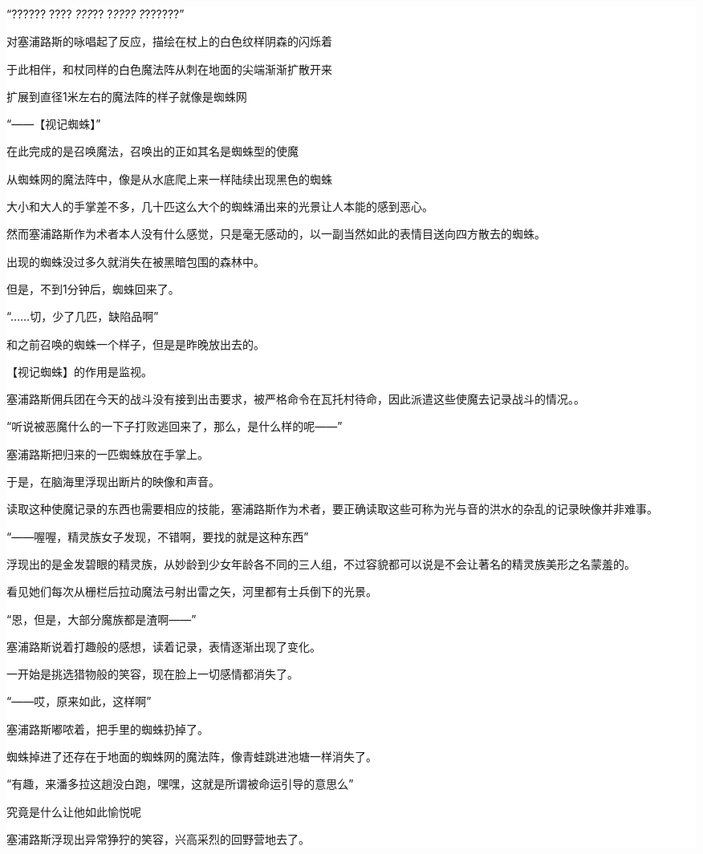 “?????? ???? _???_?? ?_???? ?_??????”

对塞浦路斯的咏唱起了反应，描绘在杖上的白色纹样阴森的闪烁着

于此相伴，和杖同样的白色魔法阵从刺在地面的尖端渐渐扩散开来

扩展到直径1米左右的魔法阵的样子就像是蜘蛛网

“——【视记蜘蛛】”

在此完成的是召唤魔法，召唤出的正如其名是蜘蛛型的使魔

从蜘蛛网的魔法阵中，像是从水底爬上来一样陆续出现黑色的蜘蛛

大小和大人的手掌差不多，几十匹这么大个的蜘蛛涌出来的光景让人本能的感到恶心。

然而塞浦路斯作为术者本人没有什么感觉，只是毫无感动的，以一副当然如此的表情目送向四方散去的蜘蛛。

出现的蜘蛛没过多久就消失在被黑暗包围的森林中。

但是，不到1分钟后，蜘蛛回来了。

“……切，少了几匹，缺陷品啊”

和之前召唤的蜘蛛一个样子，但是是昨晚放出去的。

【视记蜘蛛】的作用是监视。

塞浦路斯佣兵团在今天的战斗没有接到出击要求，被严格命令在瓦托村待命，因此派遣这些使魔去记录战斗的情况。。

“听说被恶魔什么的一下子打败逃回来了，那么，是什么样的呢——”

塞浦路斯把归来的一匹蜘蛛放在手掌上。

于是，在脑海里浮现出断片的映像和声音。

读取这种使魔记录的东西也需要相应的技能，塞浦路斯作为术者，要正确读取这些可称为光与音的洪水的杂乱的记录映像并非难事。

“——喔喔，精灵族女子发现，不错啊，要找的就是这种东西”

浮现出的是金发碧眼的精灵族，从妙龄到少女年龄各不同的三人组，不过容貌都可以说是不会让著名的精灵族美形之名蒙羞的。

看见她们每次从栅栏后拉动魔法弓射出雷之矢，河里都有士兵倒下的光景。

“恩，但是，大部分魔族都是渣啊——”

塞浦路斯说着打趣般的感想，读着记录，表情逐渐出现了变化。

一开始是挑选猎物般的笑容，现在脸上一切感情都消失了。

“——哎，原来如此，这样啊”

塞浦路斯嘟哝着，把手里的蜘蛛扔掉了。

蜘蛛掉进了还存在于地面的蜘蛛网的魔法阵，像青蛙跳进池塘一样消失了。

“有趣，来潘多拉这趟没白跑，嘿嘿，这就是所谓被命运引导的意思么”

究竟是什么让他如此愉悦呢

塞浦路斯浮现出异常狰狞的笑容，兴高采烈的回野营地去了。
